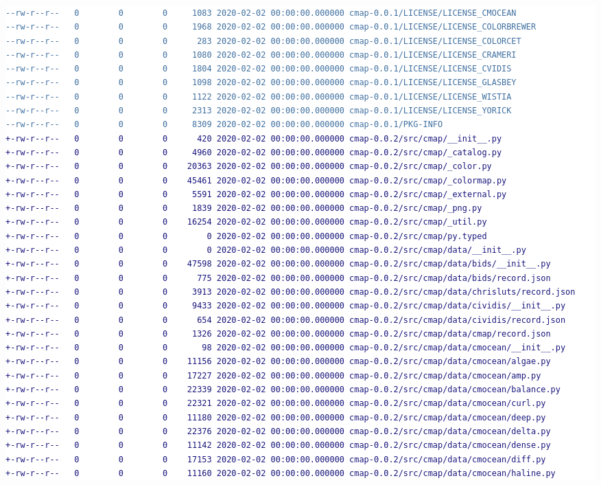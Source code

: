 ```diff
--rw-r--r--   0        0        0     1083 2020-02-02 00:00:00.000000 cmap-0.0.1/LICENSE/LICENSE_CMOCEAN
--rw-r--r--   0        0        0     1968 2020-02-02 00:00:00.000000 cmap-0.0.1/LICENSE/LICENSE_COLORBREWER
--rw-r--r--   0        0        0      283 2020-02-02 00:00:00.000000 cmap-0.0.1/LICENSE/LICENSE_COLORCET
--rw-r--r--   0        0        0     1080 2020-02-02 00:00:00.000000 cmap-0.0.1/LICENSE/LICENSE_CRAMERI
--rw-r--r--   0        0        0     1804 2020-02-02 00:00:00.000000 cmap-0.0.1/LICENSE/LICENSE_CVIDIS
--rw-r--r--   0        0        0     1098 2020-02-02 00:00:00.000000 cmap-0.0.1/LICENSE/LICENSE_GLASBEY
--rw-r--r--   0        0        0     1122 2020-02-02 00:00:00.000000 cmap-0.0.1/LICENSE/LICENSE_WISTIA
--rw-r--r--   0        0        0     2313 2020-02-02 00:00:00.000000 cmap-0.0.1/LICENSE/LICENSE_YORICK
--rw-r--r--   0        0        0     8309 2020-02-02 00:00:00.000000 cmap-0.0.1/PKG-INFO
+-rw-r--r--   0        0        0      420 2020-02-02 00:00:00.000000 cmap-0.0.2/src/cmap/__init__.py
+-rw-r--r--   0        0        0     4960 2020-02-02 00:00:00.000000 cmap-0.0.2/src/cmap/_catalog.py
+-rw-r--r--   0        0        0    20363 2020-02-02 00:00:00.000000 cmap-0.0.2/src/cmap/_color.py
+-rw-r--r--   0        0        0    45461 2020-02-02 00:00:00.000000 cmap-0.0.2/src/cmap/_colormap.py
+-rw-r--r--   0        0        0     5591 2020-02-02 00:00:00.000000 cmap-0.0.2/src/cmap/_external.py
+-rw-r--r--   0        0        0     1839 2020-02-02 00:00:00.000000 cmap-0.0.2/src/cmap/_png.py
+-rw-r--r--   0        0        0    16254 2020-02-02 00:00:00.000000 cmap-0.0.2/src/cmap/_util.py
+-rw-r--r--   0        0        0        0 2020-02-02 00:00:00.000000 cmap-0.0.2/src/cmap/py.typed
+-rw-r--r--   0        0        0        0 2020-02-02 00:00:00.000000 cmap-0.0.2/src/cmap/data/__init__.py
+-rw-r--r--   0        0        0    47598 2020-02-02 00:00:00.000000 cmap-0.0.2/src/cmap/data/bids/__init__.py
+-rw-r--r--   0        0        0      775 2020-02-02 00:00:00.000000 cmap-0.0.2/src/cmap/data/bids/record.json
+-rw-r--r--   0        0        0     3913 2020-02-02 00:00:00.000000 cmap-0.0.2/src/cmap/data/chrisluts/record.json
+-rw-r--r--   0        0        0     9433 2020-02-02 00:00:00.000000 cmap-0.0.2/src/cmap/data/cividis/__init__.py
+-rw-r--r--   0        0        0      654 2020-02-02 00:00:00.000000 cmap-0.0.2/src/cmap/data/cividis/record.json
+-rw-r--r--   0        0        0     1326 2020-02-02 00:00:00.000000 cmap-0.0.2/src/cmap/data/cmap/record.json
+-rw-r--r--   0        0        0       98 2020-02-02 00:00:00.000000 cmap-0.0.2/src/cmap/data/cmocean/__init__.py
+-rw-r--r--   0        0        0    11156 2020-02-02 00:00:00.000000 cmap-0.0.2/src/cmap/data/cmocean/algae.py
+-rw-r--r--   0        0        0    17227 2020-02-02 00:00:00.000000 cmap-0.0.2/src/cmap/data/cmocean/amp.py
+-rw-r--r--   0        0        0    22339 2020-02-02 00:00:00.000000 cmap-0.0.2/src/cmap/data/cmocean/balance.py
+-rw-r--r--   0        0        0    22321 2020-02-02 00:00:00.000000 cmap-0.0.2/src/cmap/data/cmocean/curl.py
+-rw-r--r--   0        0        0    11180 2020-02-02 00:00:00.000000 cmap-0.0.2/src/cmap/data/cmocean/deep.py
+-rw-r--r--   0        0        0    22376 2020-02-02 00:00:00.000000 cmap-0.0.2/src/cmap/data/cmocean/delta.py
+-rw-r--r--   0        0        0    11142 2020-02-02 00:00:00.000000 cmap-0.0.2/src/cmap/data/cmocean/dense.py
+-rw-r--r--   0        0        0    17153 2020-02-02 00:00:00.000000 cmap-0.0.2/src/cmap/data/cmocean/diff.py
+-rw-r--r--   0        0        0    11160 2020-02-02 00:00:00.000000 cmap-0.0.2/src/cmap/data/cmocean/haline.py
```